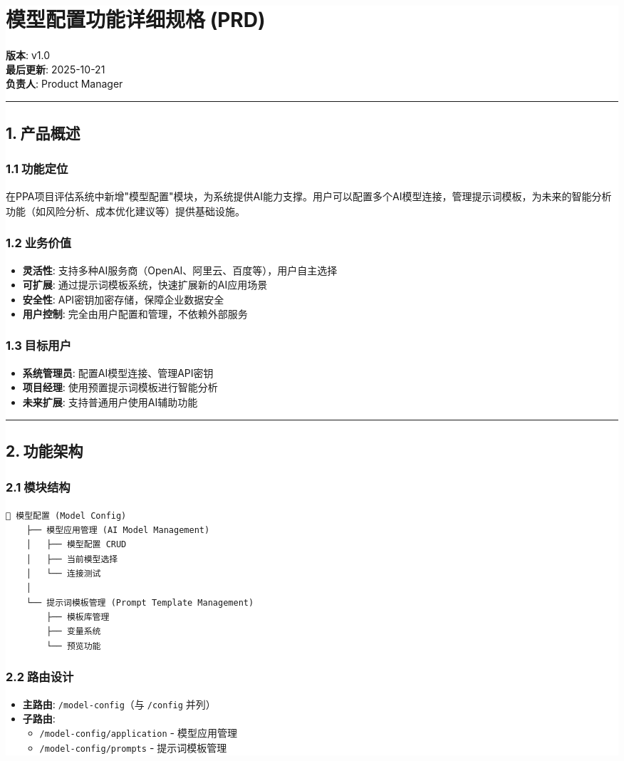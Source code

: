 # 模型配置功能详细规格 (PRD)

**版本**: v1.0  
**最后更新**: 2025-10-21  
**负责人**: Product Manager

---

## 1. 产品概述

### 1.1 功能定位

在PPA项目评估系统中新增"模型配置"模块，为系统提供AI能力支撑。用户可以配置多个AI模型连接，管理提示词模板，为未来的智能分析功能（如风险分析、成本优化建议等）提供基础设施。

### 1.2 业务价值

- **灵活性**: 支持多种AI服务商（OpenAI、阿里云、百度等），用户自主选择
- **可扩展**: 通过提示词模板系统，快速扩展新的AI应用场景
- **安全性**: API密钥加密存储，保障企业数据安全
- **用户控制**: 完全由用户配置和管理，不依赖外部服务

### 1.3 目标用户

- **系统管理员**: 配置AI模型连接、管理API密钥
- **项目经理**: 使用预置提示词模板进行智能分析
- **未来扩展**: 支持普通用户使用AI辅助功能

---

## 2. 功能架构

### 2.1 模块结构

```
🤖 模型配置 (Model Config)
    ├── 模型应用管理 (AI Model Management)
    │   ├── 模型配置 CRUD
    │   ├── 当前模型选择
    │   └── 连接测试
    │
    └── 提示词模板管理 (Prompt Template Management)
        ├── 模板库管理
        ├── 变量系统
        └── 预览功能
```

### 2.2 路由设计

- **主路由**: `/model-config`（与 `/config` 并列）
- **子路由**:
  - `/model-config/application` - 模型应用管理
  - `/model-config/prompts` - 提示词模板管理
